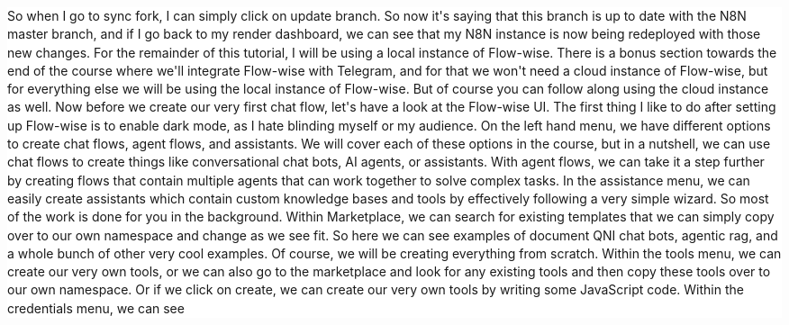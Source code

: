 So when I go to sync fork, I can simply
click on update branch. So now it's
saying that this branch
is up to date with the N8N master branch,
and if I go back to my
render dashboard, we can see that
my N8N instance is now being redeployed
with those new changes. For
the remainder of this tutorial,
I will be using a local instance of
Flow-wise. There is a bonus section
towards the end of the
course where we'll integrate Flow-wise
with Telegram, and for
that we won't need a cloud
instance of Flow-wise, but for everything
else we will be using the
local instance of Flow-wise.
But of course you can follow along using
the cloud instance as well.
Now before we create our very
first chat flow, let's have a look at the
Flow-wise UI. The first thing
I like to do after setting up
Flow-wise is to enable dark mode, as I
hate blinding myself or my
audience. On the left hand menu,
we have different options to create chat
flows, agent flows, and
assistants. We will cover each
of these options in the course, but in a
nutshell, we can use chat
flows to create things like
conversational chat bots, AI agents, or
assistants. With agent flows, we can take
it a step further by
creating flows that contain multiple
agents that can work together to solve
complex tasks. In the
assistance menu, we can easily create
assistants which contain
custom knowledge bases and tools
by effectively following a very simple
wizard. So most of the
work is done for you in the
background. Within Marketplace, we can
search for existing templates
that we can simply copy over
to our own namespace and change as we see
fit. So here we can see examples of
document QNI chat bots,
agentic rag, and a whole bunch of other
very cool examples. Of
course, we will be creating
everything from scratch. Within the tools
menu, we can create our very
own tools, or we can also go
to the marketplace and look for any
existing tools and then copy
these tools over to our own
namespace. Or if we click on create, we
can create our very own tools by writing
some JavaScript code.
Within the credentials menu, we can see
